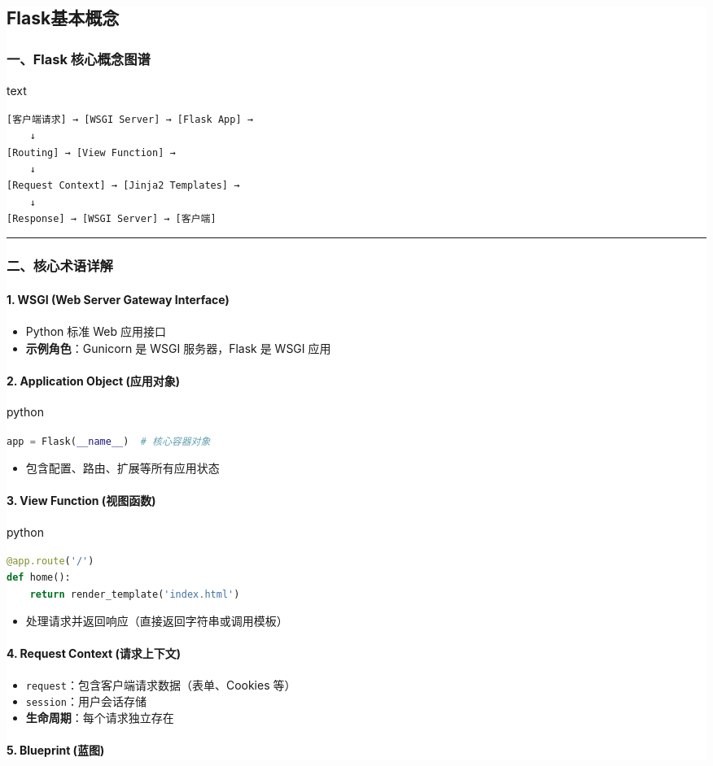 

## Flask基本概念

### 一、Flask 核心概念图谱

text

```text
[客户端请求] → [WSGI Server] → [Flask App] → 
    ↓
[Routing] → [View Function] → 
    ↓
[Request Context] → [Jinja2 Templates] → 
    ↓
[Response] → [WSGI Server] → [客户端]
```

------

### 二、核心术语详解

#### 1. WSGI (Web Server Gateway Interface)

- Python 标准 Web 应用接口
- **示例角色**：Gunicorn 是 WSGI 服务器，Flask 是 WSGI 应用

#### 2. Application Object (应用对象)

python

```python
app = Flask(__name__)  # 核心容器对象
```

- 包含配置、路由、扩展等所有应用状态

#### 3. View Function (视图函数)

python

```python
@app.route('/')
def home():
    return render_template('index.html')
```

- 处理请求并返回响应（直接返回字符串或调用模板）

#### 4. Request Context (请求上下文)

- `request`：包含客户端请求数据（表单、Cookies 等）
- `session`：用户会话存储
- **生命周期**：每个请求独立存在

#### 5. Blueprint (蓝图)
